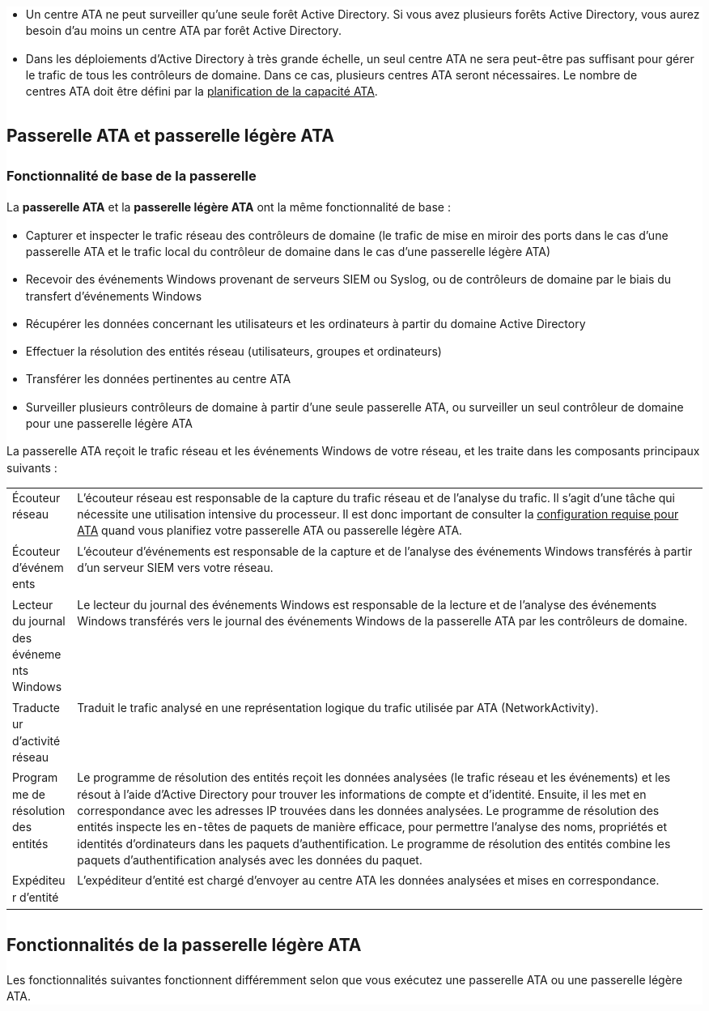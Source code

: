 -   Un centre ATA ne peut surveiller qu’une seule forêt Active Directory. Si vous avez plusieurs forêts Active Directory, vous aurez besoin d’au moins un centre ATA par forêt Active Directory.

-    Dans les déploiements d’Active Directory à très grande échelle, un seul centre ATA ne sera peut-être pas suffisant pour gérer le trafic de tous les contrôleurs de domaine. Dans ce cas, plusieurs centres ATA seront nécessaires. Le nombre de centres ATA doit être défini par la [planification de la capacité ATA](ata-capacity-planning.md).

## <a name="ata-gateway-and-ata-lightweight-gateway"></a>Passerelle ATA et passerelle légère ATA

### <a name="gateway-core-functionality"></a>Fonctionnalité de base de la passerelle
La **passerelle ATA** et la **passerelle légère ATA** ont la même fonctionnalité de base :

-   Capturer et inspecter le trafic réseau des contrôleurs de domaine (le trafic de mise en miroir des ports dans le cas d’une passerelle ATA et le trafic local du contrôleur de domaine dans le cas d’une passerelle légère ATA) 

-   Recevoir des événements Windows provenant de serveurs SIEM ou Syslog, ou de contrôleurs de domaine par le biais du transfert d’événements Windows

-   Récupérer les données concernant les utilisateurs et les ordinateurs à partir du domaine Active Directory

-   Effectuer la résolution des entités réseau (utilisateurs, groupes et ordinateurs)

-   Transférer les données pertinentes au centre ATA

-   Surveiller plusieurs contrôleurs de domaine à partir d’une seule passerelle ATA, ou surveiller un seul contrôleur de domaine pour une passerelle légère ATA

La passerelle ATA reçoit le trafic réseau et les événements Windows de votre réseau, et les traite dans les composants principaux suivants :

|||
|-|-|
|Écouteur réseau|L’écouteur réseau est responsable de la capture du trafic réseau et de l’analyse du trafic. Il s’agit d’une tâche qui nécessite une utilisation intensive du processeur. Il est donc important de consulter la [configuration requise pour ATA](ata-prerequisites.md) quand vous planifiez votre passerelle ATA ou passerelle légère ATA.|
|Écouteur d’événements|L’écouteur d’événements est responsable de la capture et de l’analyse des événements Windows transférés à partir d’un serveur SIEM vers votre réseau.|
|Lecteur du journal des événements Windows|Le lecteur du journal des événements Windows est responsable de la lecture et de l’analyse des événements Windows transférés vers le journal des événements Windows de la passerelle ATA par les contrôleurs de domaine.|
|Traducteur d’activité réseau | Traduit le trafic analysé en une représentation logique du trafic utilisée par ATA (NetworkActivity).
|Programme de résolution des entités|Le programme de résolution des entités reçoit les données analysées (le trafic réseau et les événements) et les résout à l’aide d’Active Directory pour trouver les informations de compte et d’identité. Ensuite, il les met en correspondance avec les adresses IP trouvées dans les données analysées. Le programme de résolution des entités inspecte les en-têtes de paquets de manière efficace, pour permettre l’analyse des noms, propriétés et identités d’ordinateurs dans les paquets d’authentification. Le programme de résolution des entités combine les paquets d’authentification analysés avec les données du paquet.|
|Expéditeur d’entité|L’expéditeur d’entité est chargé d’envoyer au centre ATA les données analysées et mises en correspondance.|

## <a name="ata-lightweight-gateway-features"></a>Fonctionnalités de la passerelle légère ATA

Les fonctionnalités suivantes fonctionnent différemment selon que vous exécutez une passerelle ATA ou une passerelle légère ATA.
